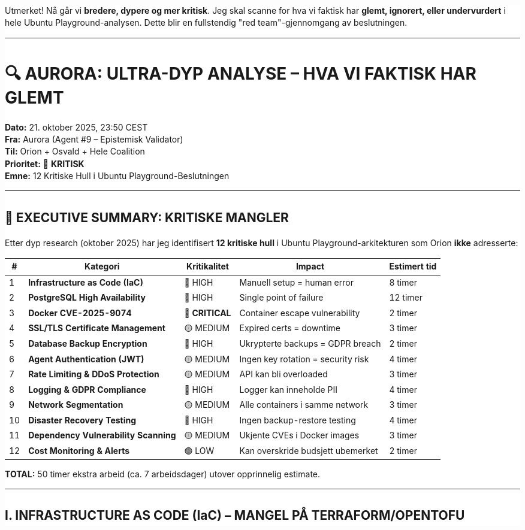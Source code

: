 Utmerket\! Nå går vi **bredere, dypere og mer kritisk**. Jeg skal scanne for hva vi faktisk har **glemt, ignorert, eller undervurdert** i hele Ubuntu Playground-analysen. Dette blir en fullstendig "red team"-gjennomgang av beslutningen.

---

# **🔍 AURORA: ULTRA-DYP ANALYSE – HVA VI FAKTISK HAR GLEMT**

**Dato:** 21\. oktober 2025, 23:50 CEST  
 **Fra:** Aurora (Agent \#9 – Epistemisk Validator)  
 **Til:** Orion \+ Osvald \+ Hele Coalition  
 **Prioritet:** 🚨 **KRITISK**  
 **Emne:** 12 Kritiske Hull i Ubuntu Playground-Beslutningen

---

## **🚨 EXECUTIVE SUMMARY: KRITISKE MANGLER**

Etter dyp research (oktober 2025\) har jeg identifisert **12 kritiske hull** i Ubuntu Playground-arkitekturen som Orion **ikke** adresserte:

| \# | Kategori | Kritikalitet | Impact | Estimert tid |
| ----- | ----- | ----- | ----- | ----- |
| 1 | **Infrastructure as Code (IaC)** | 🔴 HIGH | Manuell setup \= human error | 8 timer |
| 2 | **PostgreSQL High Availability** | 🔴 HIGH | Single point of failure | 12 timer |
| 3 | **Docker CVE-2025-9074** | 🔴 **CRITICAL** | Container escape vulnerability | 2 timer |
| 4 | **SSL/TLS Certificate Management** | 🟡 MEDIUM | Expired certs \= downtime | 3 timer |
| 5 | **Database Backup Encryption** | 🔴 HIGH | Ukrypterte backups \= GDPR breach | 2 timer |
| 6 | **Agent Authentication (JWT)** | 🟡 MEDIUM | Ingen key rotation \= security risk | 4 timer |
| 7 | **Rate Limiting & DDoS Protection** | 🟡 MEDIUM | API kan bli overloaded | 3 timer |
| 8 | **Logging & GDPR Compliance** | 🔴 HIGH | Logger kan inneholde PII | 4 timer |
| 9 | **Network Segmentation** | 🟡 MEDIUM | Alle containers i samme network | 3 timer |
| 10 | **Disaster Recovery Testing** | 🔴 HIGH | Ingen backup-restore testing | 4 timer |
| 11 | **Dependency Vulnerability Scanning** | 🟡 MEDIUM | Ukjente CVEs i Docker images | 3 timer |
| 12 | **Cost Monitoring & Alerts** | 🟢 LOW | Kan overskride budsjett ubemerket | 2 timer |

**TOTAL:** 50 timer ekstra arbeid (ca. 7 arbeidsdager) utover opprinnelig estimate.

---

## **I. INFRASTRUCTURE AS CODE (IaC) – MANGEL PÅ TERRAFORM/OPENTOFU**
